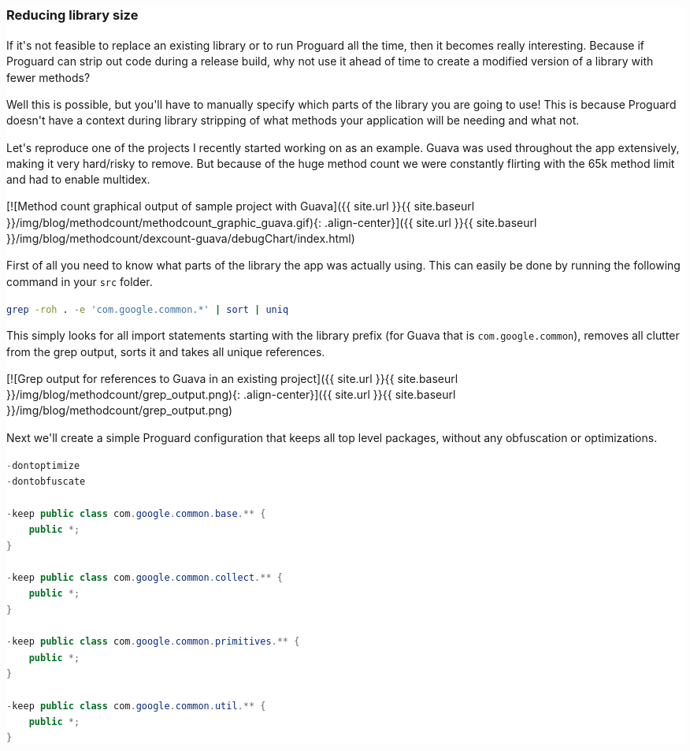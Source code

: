 ### Reducing library size
If it's not feasible to replace an existing library or to run Proguard all the time, then it becomes really interesting. Because if Proguard can strip out code during a release build, why not use it ahead of time to create a modified version of a library with fewer methods?

Well this is possible, but you'll have to manually specify which parts of the library you are going to use! This is because Proguard doesn't have a context during library stripping of what methods your application will be needing and what not.

Let's reproduce one of the projects I recently started working on as an example. Guava was used throughout the app extensively, making it very hard/risky to remove. But because of the huge method count we were constantly flirting with the 65k method limit and had to enable multidex.

[![Method count graphical output of sample project with Guava]({{ site.url }}{{ site.baseurl }}/img/blog/methodcount/methodcount_graphic_guava.gif){: .align-center}]({{ site.url }}{{ site.baseurl }}/img/blog/methodcount/dexcount-guava/debugChart/index.html)

First of all you need to know what parts of the library the app was actually using. This can easily be done by running the following command in your `src` folder.

```bash
grep -roh . -e 'com.google.common.*' | sort | uniq
```

This simply looks for all import statements starting with the library prefix (for Guava that is `com.google.common`), removes all clutter from the grep output, sorts it and takes all unique references.

[![Grep output for references to Guava in an existing project]({{ site.url }}{{ site.baseurl }}/img/blog/methodcount/grep_output.png){: .align-center}]({{ site.url }}{{ site.baseurl }}/img/blog/methodcount/grep_output.png)

Next we'll create a simple Proguard configuration that keeps all top level packages, without any obfuscation or optimizations.

```java
-dontoptimize
-dontobfuscate

-keep public class com.google.common.base.** {
    public *;
}

-keep public class com.google.common.collect.** {
    public *;
}

-keep public class com.google.common.primitives.** {
    public *;
}

-keep public class com.google.common.util.** {
    public *;
}
```
